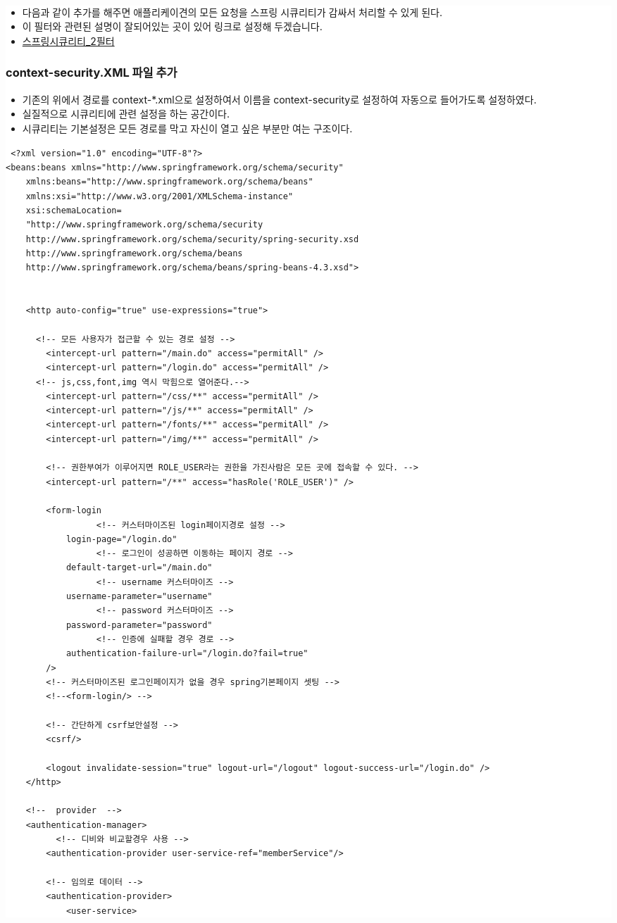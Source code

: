   - 다음과 같이 추가를 해주면 애플리케이견의 모든 요청을 스프링 시큐리티가 감싸서 처리할 수 있게 된다.
  - 이 필터와 관련된 설명이 잘되어있는 곳이 있어 링크로 설정해 두겠습니다.
  - [스프링시큐리티_2필터](http://www.nextree.co.kr/p1886/)

### context-security.XML 파일 추가
 - 기존의 위에서 경로를 context-\*.xml으로 설정하여서 이름을 context-security로 설정하여 자동으로 들어가도록 설정하였다.
 - 실질적으로 시큐리티에 관련 설정을 하는 공간이다.
 - 시큐리티는 기본설정은 모든 경로를 막고 자신이 열고 싶은 부분만 여는 구조이다.

```
 <?xml version="1.0" encoding="UTF-8"?>
<beans:beans xmlns="http://www.springframework.org/schema/security"
    xmlns:beans="http://www.springframework.org/schema/beans"
	xmlns:xsi="http://www.w3.org/2001/XMLSchema-instance"
	xsi:schemaLocation=
	"http://www.springframework.org/schema/security
	http://www.springframework.org/schema/security/spring-security.xsd
	http://www.springframework.org/schema/beans
	http://www.springframework.org/schema/beans/spring-beans-4.3.xsd">


    <http auto-config="true" use-expressions="true">

      <!-- 모든 사용자가 접근할 수 있는 경로 설정 -->
    	<intercept-url pattern="/main.do" access="permitAll" />
    	<intercept-url pattern="/login.do" access="permitAll" />
      <!-- js,css,font,img 역시 막힘으로 열어준다.-->
    	<intercept-url pattern="/css/**" access="permitAll" />
    	<intercept-url pattern="/js/**" access="permitAll" />
    	<intercept-url pattern="/fonts/**" access="permitAll" />
    	<intercept-url pattern="/img/**" access="permitAll" />

		<!-- 권한부여가 이루어지면 ROLE_USER라는 권한을 가진사람은 모든 곳에 접속할 수 있다. -->
		<intercept-url pattern="/**" access="hasRole('ROLE_USER')" />

		<form-login
                  <!-- 커스터마이즈된 login페이지경로 설정 -->
			login-page="/login.do"
                  <!-- 로그인이 성공하면 이동하는 페이지 경로 -->
			default-target-url="/main.do"
                  <!-- username 커스터마이즈 -->
			username-parameter="username"
                  <!-- password 커스터마이즈 -->
			password-parameter="password"
                  <!-- 인증에 실패할 경우 경로 -->
			authentication-failure-url="/login.do?fail=true"
		/>
        <!-- 커스터마이즈된 로그인페이지가 없을 경우 spring기본페이지 셋팅 -->
        <!--<form-login/> -->

        <!-- 간단하게 csrf보안설정 -->
        <csrf/>

        <logout invalidate-session="true" logout-url="/logout" logout-success-url="/login.do" />
    </http>

    <!--  provider  -->
    <authentication-manager>
          <!-- 디비와 비교할경우 사용 -->
    	<authentication-provider user-service-ref="memberService"/>

        <!-- 임의로 데이터 -->
        <authentication-provider>
            <user-service>
```